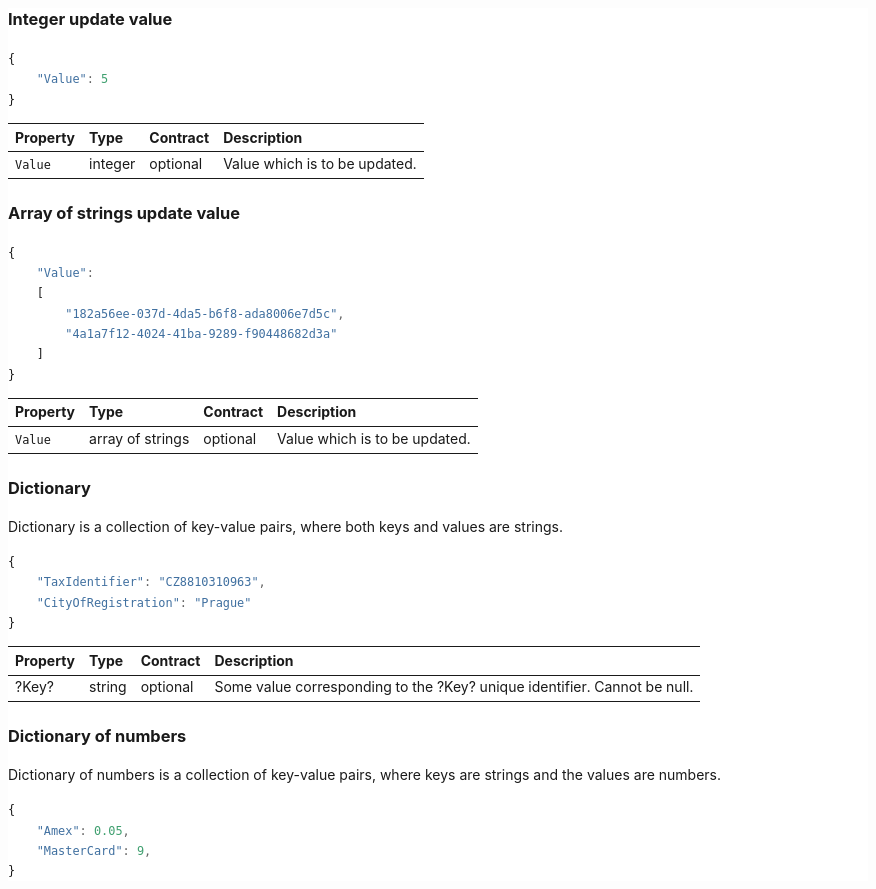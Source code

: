 ### Integer update value

```javascript
{
    "Value": 5
}
```

| Property | Type | Contract | Description |
| :-- | :-- | :-- | :-- |
| `Value` | integer | optional | Value which is to be updated. |

### Array of strings update value

```javascript
{
    "Value": 
    [
        "182a56ee-037d-4da5-b6f8-ada8006e7d5c",
        "4a1a7f12-4024-41ba-9289-f90448682d3a"
    ]
}
```

| Property | Type | Contract | Description |
| :-- | :-- | :-- | :-- |
| `Value` | array of strings | optional | Value which is to be updated. |

### Dictionary

Dictionary is a collection of key-value pairs, where both keys and values are strings.

```javascript
{
    "TaxIdentifier": "CZ8810310963",
    "CityOfRegistration": "Prague"
}
```

| Property | Type | Contract | Description |
| :-- | :-- | :-- | :-- |
| ?Key? | string | optional | Some value corresponding to the ?Key? unique identifier. Cannot be null. |

### Dictionary of numbers

Dictionary of numbers is a collection of key-value pairs, where keys are strings and the values are numbers.

```javascript
{
    "Amex": 0.05,
    "MasterCard": 9,
}
```

